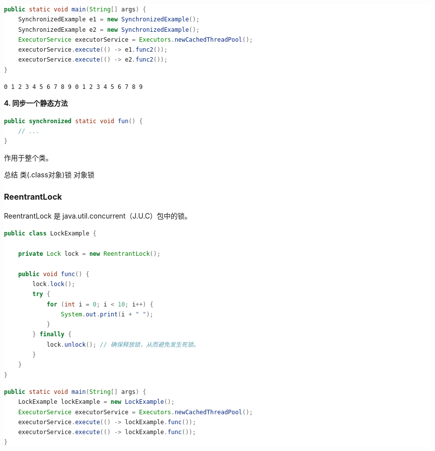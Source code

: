 ```java
public static void main(String[] args) {
    SynchronizedExample e1 = new SynchronizedExample();
    SynchronizedExample e2 = new SynchronizedExample();
    ExecutorService executorService = Executors.newCachedThreadPool();
    executorService.execute(() -> e1.func2());
    executorService.execute(() -> e2.func2());
}
```

```html
0 1 2 3 4 5 6 7 8 9 0 1 2 3 4 5 6 7 8 9
```

**4. 同步一个静态方法**  

```java
public synchronized static void fun() {
    // ...
}
```

作用于整个类。

总结 类(.class对象)锁 对象锁

### ReentrantLock

ReentrantLock 是 java.util.concurrent（J.U.C）包中的锁。

```java
public class LockExample {

    private Lock lock = new ReentrantLock();

    public void func() {
        lock.lock();
        try {
            for (int i = 0; i < 10; i++) {
                System.out.print(i + " ");
            }
        } finally {
            lock.unlock(); // 确保释放锁，从而避免发生死锁。
        }
    }
}
```

```java
public static void main(String[] args) {
    LockExample lockExample = new LockExample();
    ExecutorService executorService = Executors.newCachedThreadPool();
    executorService.execute(() -> lockExample.func());
    executorService.execute(() -> lockExample.func());
}
```
